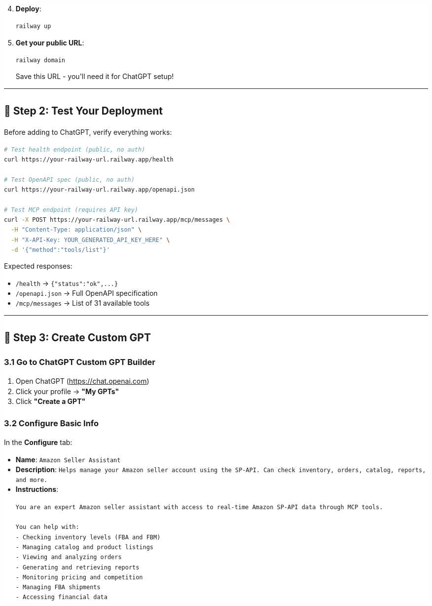 4. **Deploy**:
   ```bash
   railway up
   ```

5. **Get your public URL**:
   ```bash
   railway domain
   ```

   Save this URL - you'll need it for ChatGPT setup!

---

## 🔧 Step 2: Test Your Deployment

Before adding to ChatGPT, verify everything works:

```bash
# Test health endpoint (public, no auth)
curl https://your-railway-url.railway.app/health

# Test OpenAPI spec (public, no auth)
curl https://your-railway-url.railway.app/openapi.json

# Test MCP endpoint (requires API key)
curl -X POST https://your-railway-url.railway.app/mcp/messages \
  -H "Content-Type: application/json" \
  -H "X-API-Key: YOUR_GENERATED_API_KEY_HERE" \
  -d '{"method":"tools/list"}'
```

Expected responses:
- `/health` → `{"status":"ok",...}`
- `/openapi.json` → Full OpenAPI specification
- `/mcp/messages` → List of 31 available tools

---

## 🤖 Step 3: Create Custom GPT

### 3.1 Go to ChatGPT Custom GPT Builder

1. Open ChatGPT (https://chat.openai.com)
2. Click your profile → **"My GPTs"**
3. Click **"Create a GPT"**

### 3.2 Configure Basic Info

In the **Configure** tab:

- **Name**: `Amazon Seller Assistant`
- **Description**: `Helps manage your Amazon seller account using the SP-API. Can check inventory, orders, catalog, reports, and more.`
- **Instructions**:
  ```
  You are an expert Amazon seller assistant with access to real-time Amazon SP-API data through MCP tools.

  You can help with:
  - Checking inventory levels (FBA and FBM)
  - Managing catalog and product listings
  - Viewing and analyzing orders
  - Generating and retrieving reports
  - Monitoring pricing and competition
  - Managing FBA shipments
  - Accessing financial data
  ```